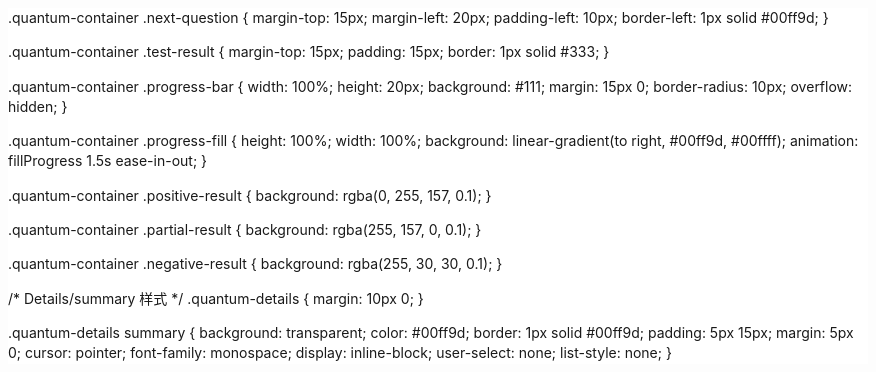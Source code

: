 .quantum-container .next-question {
  margin-top: 15px;
  margin-left: 20px;
  padding-left: 10px;
  border-left: 1px solid #00ff9d;
}

.quantum-container .test-result {
  margin-top: 15px;
  padding: 15px;
  border: 1px solid #333;
}

.quantum-container .progress-bar {
  width: 100%;
  height: 20px;
  background: #111;
  margin: 15px 0;
  border-radius: 10px;
  overflow: hidden;
}

.quantum-container .progress-fill {
  height: 100%;
  width: 100%;
  background: linear-gradient(to right, #00ff9d, #00ffff);
  animation: fillProgress 1.5s ease-in-out;
}

.quantum-container .positive-result {
  background: rgba(0, 255, 157, 0.1);
}

.quantum-container .partial-result {
  background: rgba(255, 157, 0, 0.1);
}

.quantum-container .negative-result {
  background: rgba(255, 30, 30, 0.1);
}

/* Details/summary 样式 */
.quantum-details {
  margin: 10px 0;
}

.quantum-details summary {
  background: transparent;
  color: #00ff9d;
  border: 1px solid #00ff9d;
  padding: 5px 15px;
  margin: 5px 0;
  cursor: pointer;
  font-family: monospace;
  display: inline-block;
  user-select: none;
  list-style: none;
}
